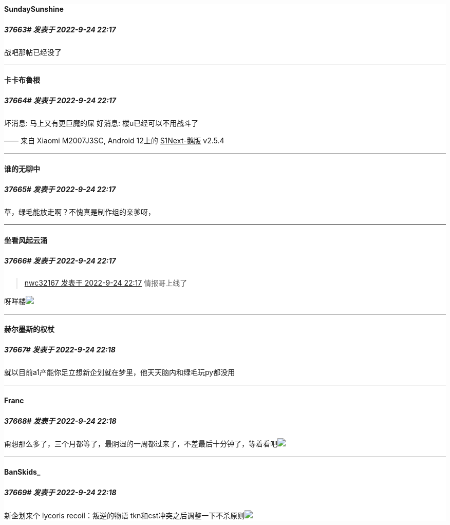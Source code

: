 ####  SundaySunshine  
##### 37663#       发表于 2022-9-24 22:17

战吧那帖已经没了

*****

####  卡卡布鲁根  
##### 37664#       发表于 2022-9-24 22:17

坏消息: 马上又有更巨魔的屎
好消息: 楼u已经可以不用战斗了

—— 来自 Xiaomi M2007J3SC, Android 12上的 [S1Next-鹅版](https://github.com/ykrank/S1-Next/releases) v2.5.4

*****

####  谁的无聊中  
##### 37665#       发表于 2022-9-24 22:17

草，绿毛能放走啊？不愧真是制作组的亲爹呀，

*****

####  坐看风起云涌  
##### 37666#       发表于 2022-9-24 22:17

<blockquote><a href="httphttps://bbs.saraba1st.com/2b/forum.php?mod=redirect&amp;goto=findpost&amp;pid=57632269&amp;ptid=2045127" target="_blank">nwc32167 发表于 2022-9-24 22:17</a>
情报哥上线了</blockquote>
呀咩楼<img src="https://static.saraba1st.com/image/smiley/face2017/101.png" referrerpolicy="no-referrer">

*****

####  赫尔墨斯的权杖  
##### 37667#       发表于 2022-9-24 22:18

就以目前a1产能你足立想新企划就在梦里，他天天脑内和绿毛玩py都没用

*****

####  Franc  
##### 37668#       发表于 2022-9-24 22:18

甭想那么多了，三个月都等了，最阴湿的一周都过来了，不差最后十分钟了，等着看吧<img src="https://static.saraba1st.com/image/smiley/face2017/037.png" referrerpolicy="no-referrer">

*****

####  BanSkids_  
##### 37669#       发表于 2022-9-24 22:18

新企划来个
lycoris recoil：叛逆的物语 tkn和cst冲突之后调整一下不杀原则<img src="https://static.saraba1st.com/image/smiley/face2017/033.png" referrerpolicy="no-referrer">
